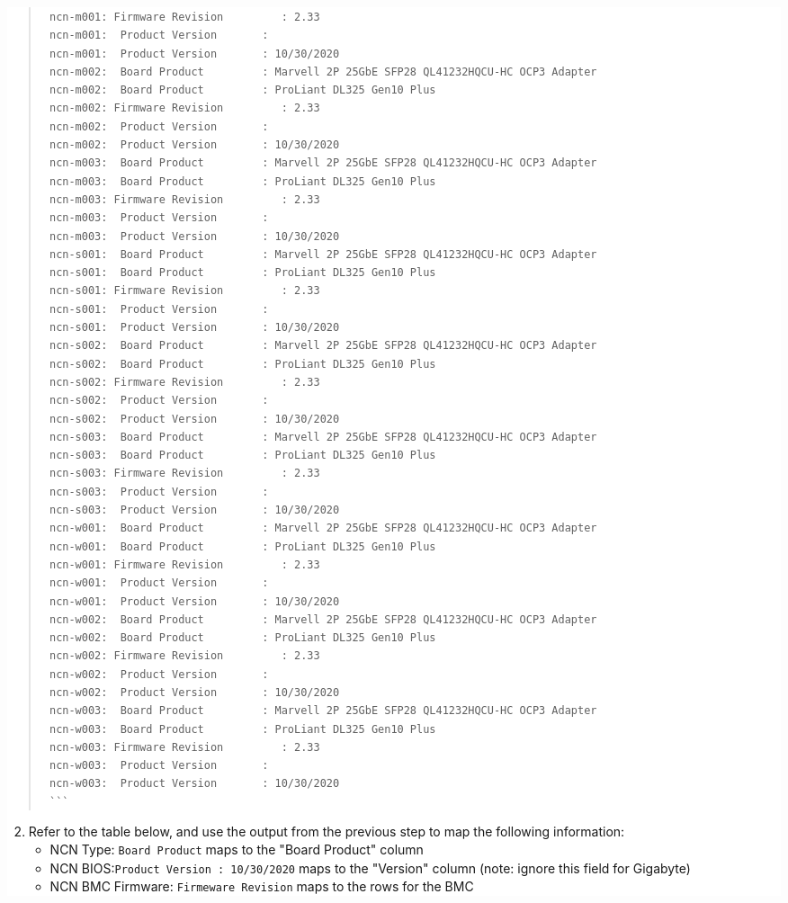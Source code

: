    >      ncn-m001: Firmware Revision         : 2.33
   >      ncn-m001:  Product Version       :
   >      ncn-m001:  Product Version       : 10/30/2020
   >      ncn-m002:  Board Product         : Marvell 2P 25GbE SFP28 QL41232HQCU-HC OCP3 Adapter
   >      ncn-m002:  Board Product         : ProLiant DL325 Gen10 Plus
   >      ncn-m002: Firmware Revision         : 2.33
   >      ncn-m002:  Product Version       :
   >      ncn-m002:  Product Version       : 10/30/2020
   >      ncn-m003:  Board Product         : Marvell 2P 25GbE SFP28 QL41232HQCU-HC OCP3 Adapter
   >      ncn-m003:  Board Product         : ProLiant DL325 Gen10 Plus
   >      ncn-m003: Firmware Revision         : 2.33
   >      ncn-m003:  Product Version       :
   >      ncn-m003:  Product Version       : 10/30/2020
   >      ncn-s001:  Board Product         : Marvell 2P 25GbE SFP28 QL41232HQCU-HC OCP3 Adapter
   >      ncn-s001:  Board Product         : ProLiant DL325 Gen10 Plus
   >      ncn-s001: Firmware Revision         : 2.33
   >      ncn-s001:  Product Version       :
   >      ncn-s001:  Product Version       : 10/30/2020
   >      ncn-s002:  Board Product         : Marvell 2P 25GbE SFP28 QL41232HQCU-HC OCP3 Adapter
   >      ncn-s002:  Board Product         : ProLiant DL325 Gen10 Plus
   >      ncn-s002: Firmware Revision         : 2.33
   >      ncn-s002:  Product Version       :
   >      ncn-s002:  Product Version       : 10/30/2020
   >      ncn-s003:  Board Product         : Marvell 2P 25GbE SFP28 QL41232HQCU-HC OCP3 Adapter
   >      ncn-s003:  Board Product         : ProLiant DL325 Gen10 Plus
   >      ncn-s003: Firmware Revision         : 2.33
   >      ncn-s003:  Product Version       :
   >      ncn-s003:  Product Version       : 10/30/2020
   >      ncn-w001:  Board Product         : Marvell 2P 25GbE SFP28 QL41232HQCU-HC OCP3 Adapter
   >      ncn-w001:  Board Product         : ProLiant DL325 Gen10 Plus
   >      ncn-w001: Firmware Revision         : 2.33
   >      ncn-w001:  Product Version       :
   >      ncn-w001:  Product Version       : 10/30/2020
   >      ncn-w002:  Board Product         : Marvell 2P 25GbE SFP28 QL41232HQCU-HC OCP3 Adapter
   >      ncn-w002:  Board Product         : ProLiant DL325 Gen10 Plus
   >      ncn-w002: Firmware Revision         : 2.33
   >      ncn-w002:  Product Version       :
   >      ncn-w002:  Product Version       : 10/30/2020
   >      ncn-w003:  Board Product         : Marvell 2P 25GbE SFP28 QL41232HQCU-HC OCP3 Adapter
   >      ncn-w003:  Board Product         : ProLiant DL325 Gen10 Plus
   >      ncn-w003: Firmware Revision         : 2.33
   >      ncn-w003:  Product Version       :
   >      ncn-w003:  Product Version       : 10/30/2020
   >      ```

2. Refer to the table below, and use the output from the previous step to map the following information:
   - NCN Type: `Board Product` maps to the "Board Product" column
   - NCN BIOS:`Product Version : 10/30/2020` maps to the "Version" column (note: ignore this field for Gigabyte)
   - NCN BMC Firmware: `Firmeware Revision` maps to the rows for the BMC
